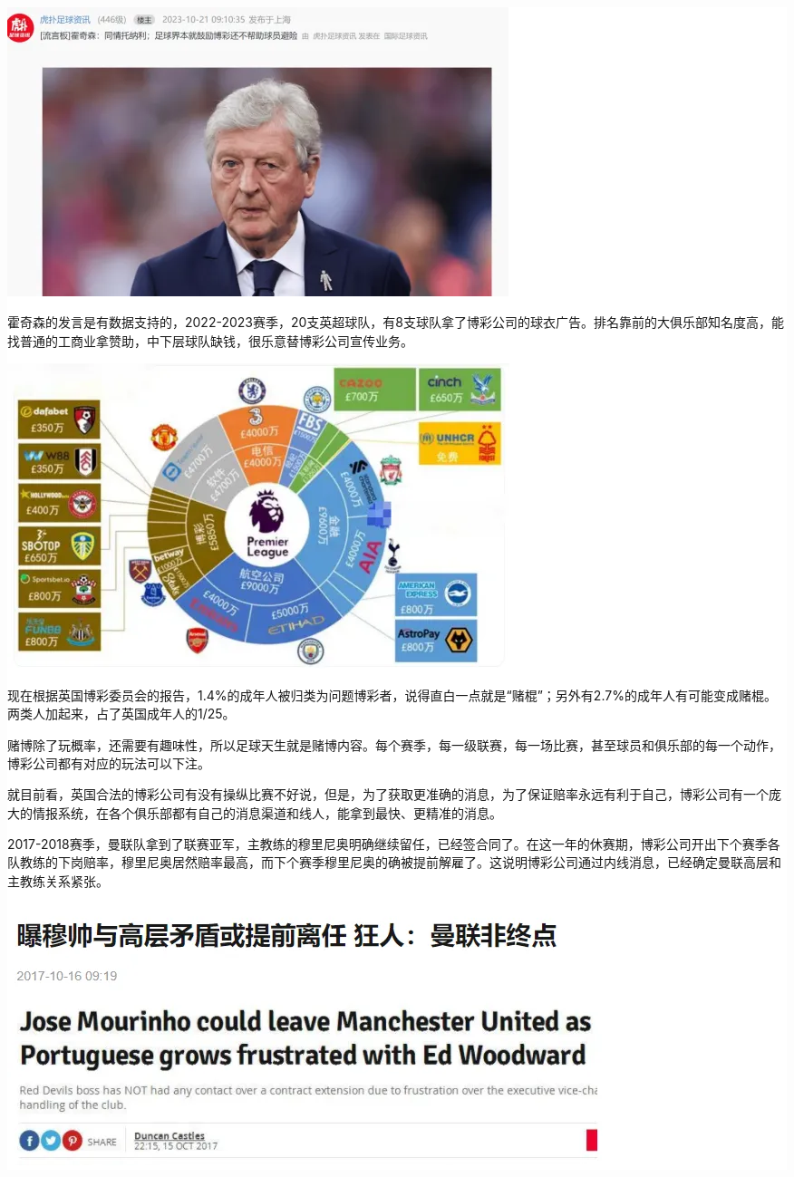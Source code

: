 ![](/images/btnews/btnews/0601_0700/0662/457f7ecb-977d-4538-8738-7be25b699266.webp)

霍奇森的发言是有数据支持的，2022-2023赛季，20支英超球队，有8支球队拿了博彩公司的球衣广告。排名靠前的大俱乐部知名度高，能找普通的工商业拿赞助，中下层球队缺钱，很乐意替博彩公司宣传业务。

![](/images/btnews/btnews/0601_0700/0662/bd3687ff-f966-46ca-8fcf-375a41cd13ea.webp)

现在根据英国博彩委员会的报告，1.4%的成年人被归类为问题博彩者，说得直白一点就是“赌棍”；另外有2.7%的成年人有可能变成赌棍。两类人加起来，占了英国成年人的1/25。

赌博除了玩概率，还需要有趣味性，所以足球天生就是赌博内容。每个赛季，每一级联赛，每一场比赛，甚至球员和俱乐部的每一个动作，博彩公司都有对应的玩法可以下注。

就目前看，英国合法的博彩公司有没有操纵比赛不好说，但是，为了获取更准确的消息，为了保证赔率永远有利于自己，博彩公司有一个庞大的情报系统，在各个俱乐部都有自己的消息渠道和线人，能拿到最快、更精准的消息。

2017-2018赛季，曼联队拿到了联赛亚军，主教练的穆里尼奥明确继续留任，已经签合同了。在这一年的休赛期，博彩公司开出下个赛季各队教练的下岗赔率，穆里尼奥居然赔率最高，而下个赛季穆里尼奥的确被提前解雇了。这说明博彩公司通过内线消息，已经确定曼联高层和主教练关系紧张。

![](/images/btnews/btnews/0601_0700/0662/8c665bd1-e1bc-410b-98b2-1514fe03e152.webp)
